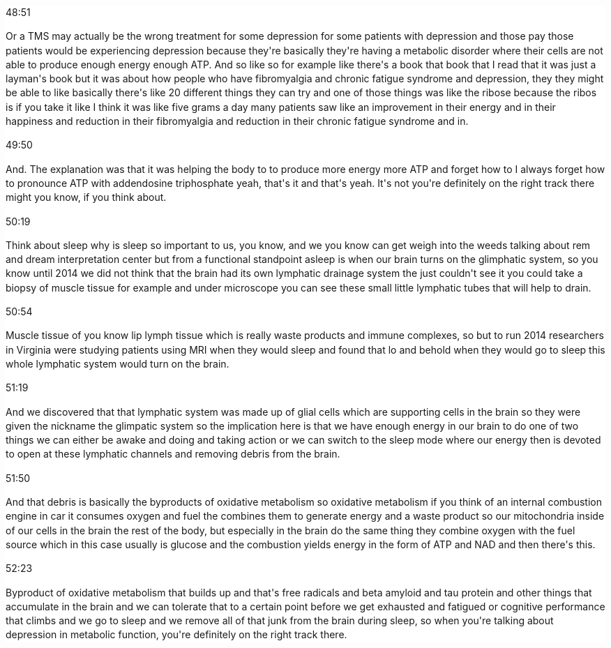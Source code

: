 48:51

Or a TMS may actually be the wrong treatment for some depression for some patients with depression and those pay those patients would be experiencing depression because they're basically they're having a metabolic disorder where their cells are not able to produce enough energy enough ATP. And so like so for example like there's a book that book that I read that it was just a layman's book but it was about how people who have fibromyalgia and chronic fatigue syndrome and depression, they they might be able to like basically there's like 20 different things they can try and one of those things was like the ribose because the ribos is if you take it like I think it was like five grams a day many patients saw like an improvement in their energy and in their happiness and reduction in their fibromyalgia and reduction in their chronic fatigue syndrome and in.

49:50

And. The explanation was that it was helping the body to to produce more energy more ATP and forget how to I always forget how to pronounce ATP with addendosine triphosphate yeah, that's it and that's yeah. It's not you're definitely on the right track there might you know, if you think about.

50:19

Think about sleep why is sleep so important to us, you know, and we you know can get weigh into the weeds talking about rem and dream interpretation center but from a functional standpoint asleep is when our brain turns on the glimphatic system, so you know until 2014 we did not think that the brain had its own lymphatic drainage system the just couldn't see it you could take a biopsy of muscle tissue for example and under microscope you can see these small little lymphatic tubes that will help to drain.

50:54

Muscle tissue of you know lip lymph tissue which is really waste products and immune complexes, so but to run 2014 researchers in Virginia were studying patients using MRI when they would sleep and found that lo and behold when they would go to sleep this whole lymphatic system would turn on the brain.

51:19

And we discovered that that lymphatic system was made up of glial cells which are supporting cells in the brain so they were given the nickname the glimpatic system so the implication here is that we have enough energy in our brain to do one of two things we can either be awake and doing and taking action or we can switch to the sleep mode where our energy then is devoted to open at these lymphatic channels and removing debris from the brain.

51:50

And that debris is basically the byproducts of oxidative metabolism so oxidative metabolism if you think of an internal combustion engine in car it consumes oxygen and fuel the combines them to generate energy and a waste product so our mitochondria inside of our cells in the brain the rest of the body, but especially in the brain do the same thing they combine oxygen with the fuel source which in this case usually is glucose and the combustion yields energy in the form of ATP and NAD and then there's this.

52:23

Byproduct of oxidative metabolism that builds up and that's free radicals and beta amyloid and tau protein and other things that accumulate in the brain and we can tolerate that to a certain point before we get exhausted and fatigued or cognitive performance that climbs and we go to sleep and we remove all of that junk from the brain during sleep, so when you're talking about depression in metabolic function, you're definitely on the right track there.

